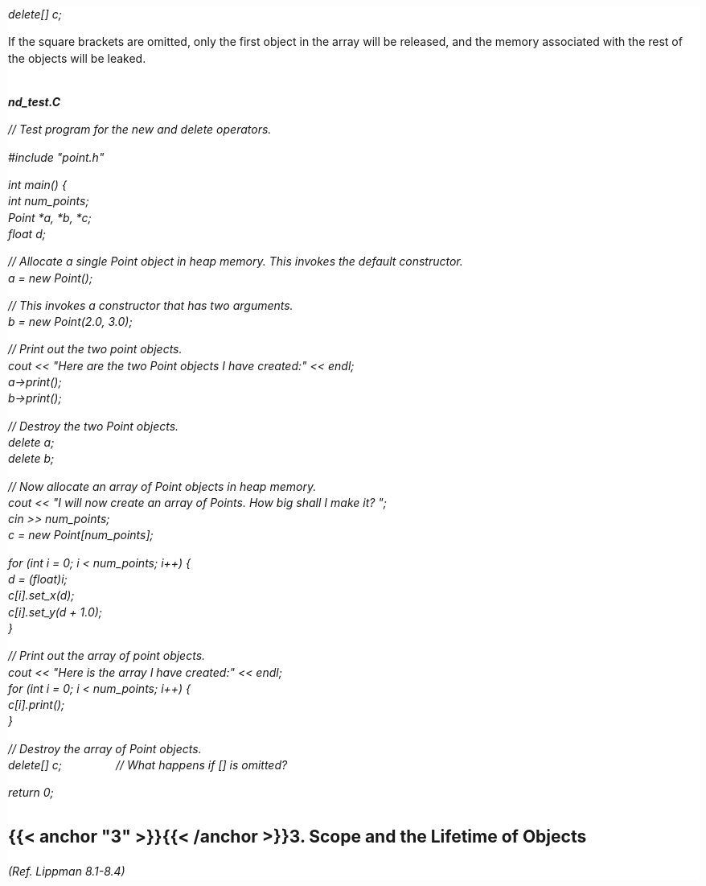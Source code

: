  _delete\[\] c;_

If the square brackets are omitted, only the first object in the array will be released, and the memory associated with the rest of the objects will be leaked.  
 

_**nd\_test.C**_

_// Test program for the new and delete operators._

_#include "point.h"_

_int main() {_  
 _int num\_points;_  
 _Point \*a, \*b, \*c;_  
 _float d;_  
   
 _// Allocate a single Point object in heap memory. This invokes the default constructor._  
 _a = new Point();_

 _// This invokes a constructor that has two arguments._  
 _b = new Point(2.0, 3.0);_

 _// Print out the two point objects._  
 _cout \<\< "Here are the two Point objects I have created:" \<\< endl;_  
 _a->print();_  
 _b->print();_

 _// Destroy the two Point objects._  
 _delete a;_  
 _delete b;_

 _// Now allocate an array of Point objects in heap memory._  
 _cout \<\< "I will now create an array of Points. How big shall I make it? ";_  
 _cin >> num\_points;_  
 _c = new Point\[num\_points\];_

 _for (int i = 0; i \< num\_points; i++) {_  
 _d = (float)i;_  
 _c\[i\].set\_x(d);_  
 _c\[i\].set\_y(d + 1.0);_  
 _}_  
   
 _// Print out the array of point objects._  
 _cout \<\< "Here is the array I have created:" \<\< endl;_  
 _for (int i = 0; i \< num\_points; i++) {_  
 _c\[i\].print();_  
 _}_

 _// Destroy the array of Point objects._  
 _delete\[\] c;                 // What happens if \[\] is omitted?_

 _return 0;_

{{< anchor "3" >}}{{< /anchor >}}3\. Scope and the Lifetime of Objects
----------------------------------------------------------------------

_(Ref. Lippman 8.1-8.4)_
